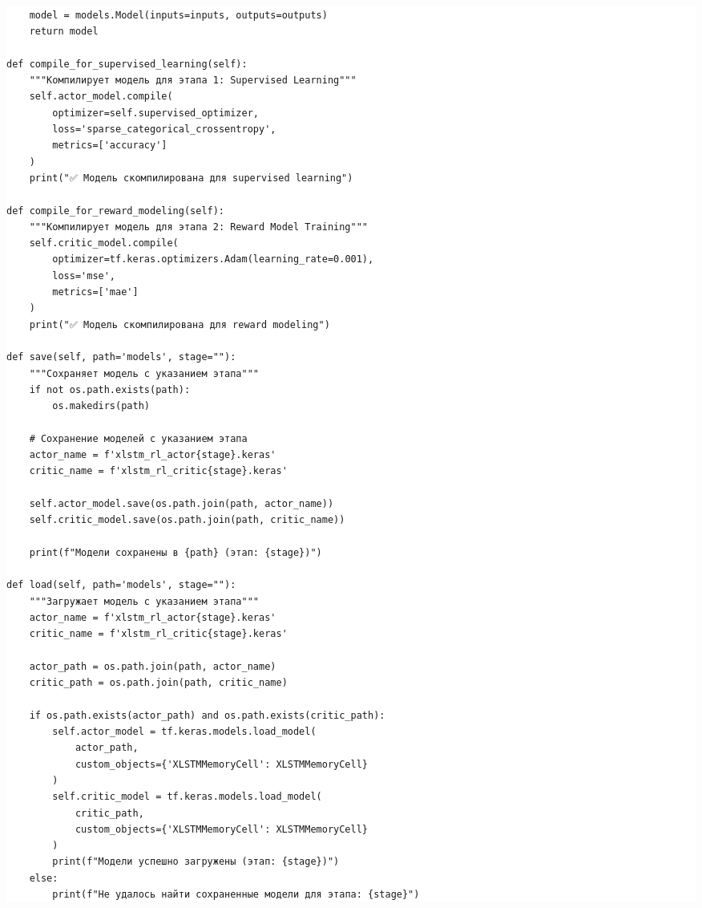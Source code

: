         model = models.Model(inputs=inputs, outputs=outputs)
        return model

    def compile_for_supervised_learning(self):
        """Компилирует модель для этапа 1: Supervised Learning"""
        self.actor_model.compile(
            optimizer=self.supervised_optimizer,
            loss='sparse_categorical_crossentropy',
            metrics=['accuracy']
        )
        print("✅ Модель скомпилирована для supervised learning")

    def compile_for_reward_modeling(self):
        """Компилирует модель для этапа 2: Reward Model Training"""
        self.critic_model.compile(
            optimizer=tf.keras.optimizers.Adam(learning_rate=0.001),
            loss='mse',
            metrics=['mae']
        )
        print("✅ Модель скомпилирована для reward modeling")

    def save(self, path='models', stage=""):
        """Сохраняет модель с указанием этапа"""
        if not os.path.exists(path):
            os.makedirs(path)
        
        # Сохранение моделей с указанием этапа
        actor_name = f'xlstm_rl_actor{stage}.keras'
        critic_name = f'xlstm_rl_critic{stage}.keras'
        
        self.actor_model.save(os.path.join(path, actor_name))
        self.critic_model.save(os.path.join(path, critic_name))
        
        print(f"Модели сохранены в {path} (этап: {stage})")

    def load(self, path='models', stage=""):
        """Загружает модель с указанием этапа"""
        actor_name = f'xlstm_rl_actor{stage}.keras'
        critic_name = f'xlstm_rl_critic{stage}.keras'
        
        actor_path = os.path.join(path, actor_name)
        critic_path = os.path.join(path, critic_name)
        
        if os.path.exists(actor_path) and os.path.exists(critic_path):
            self.actor_model = tf.keras.models.load_model(
                actor_path, 
                custom_objects={'XLSTMMemoryCell': XLSTMMemoryCell}
            )
            self.critic_model = tf.keras.models.load_model(
                critic_path,
                custom_objects={'XLSTMMemoryCell': XLSTMMemoryCell}
            )
            print(f"Модели успешно загружены (этап: {stage})")
        else:
            print(f"Не удалось найти сохраненные модели для этапа: {stage}")
